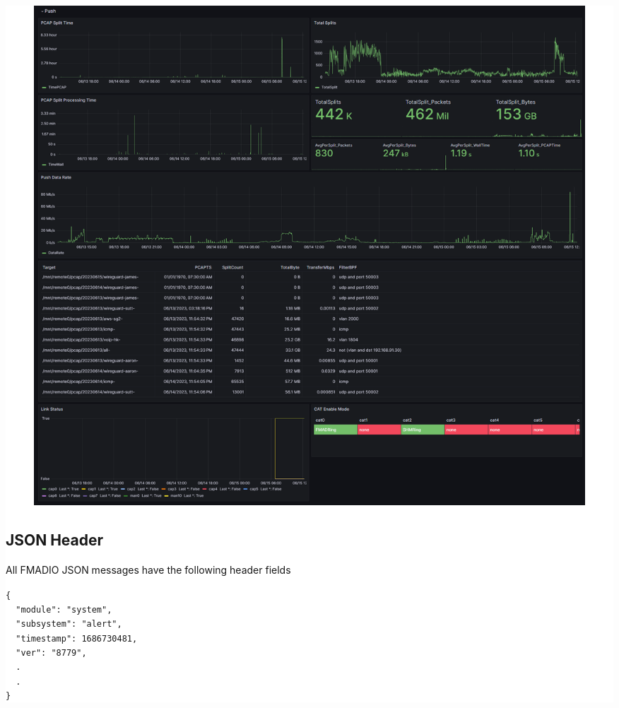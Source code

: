 <figure><img src="../.gitbook/assets/image (4) (2).png" alt=""><figcaption></figcaption></figure>

## JSON Header

All FMADIO JSON messages have the following header fields

```
{
  "module": "system",
  "subsystem": "alert",
  "timestamp": 1686730481,
  "ver": "8779",
  .
  .
}

```
